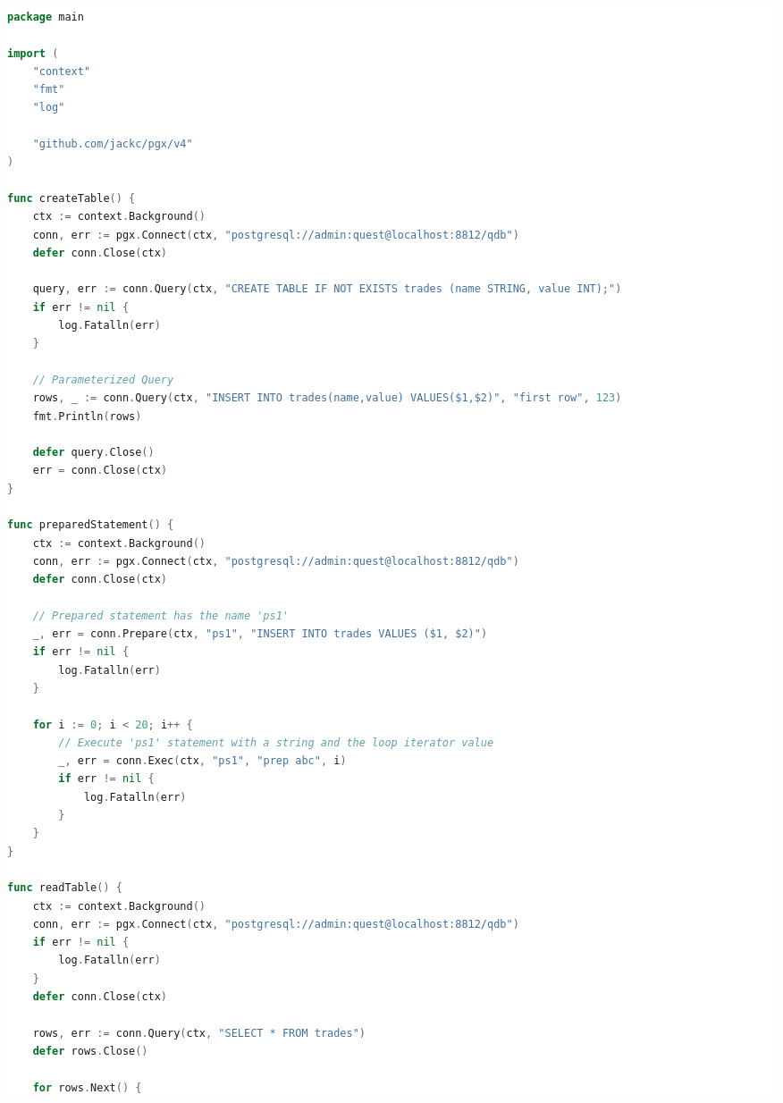 </TabItem>

<TabItem value="go">

```go
package main

import (
	"context"
	"fmt"
	"log"

	"github.com/jackc/pgx/v4"
)

func createTable() {
	ctx := context.Background()
	conn, err := pgx.Connect(ctx, "postgresql://admin:quest@localhost:8812/qdb")
	defer conn.Close(ctx)

	query, err := conn.Query(ctx, "CREATE TABLE IF NOT EXISTS trades (name STRING, value INT);")
	if err != nil {
		log.Fatalln(err)
	}

	// Parameterized Query
	rows, _ := conn.Query(ctx, "INSERT INTO trades(name,value) VALUES($1,$2)", "first row", 123)
	fmt.Println(rows)

	defer query.Close()
	err = conn.Close(ctx)
}

func preparedStatement() {
	ctx := context.Background()
	conn, err := pgx.Connect(ctx, "postgresql://admin:quest@localhost:8812/qdb")
	defer conn.Close(ctx)

	// Prepared statement has the name 'ps1'
	_, err = conn.Prepare(ctx, "ps1", "INSERT INTO trades VALUES ($1, $2)")
	if err != nil {
		log.Fatalln(err)
	}

	for i := 0; i < 20; i++ {
		// Execute 'ps1' statement with a string and the loop iterator value
		_, err = conn.Exec(ctx, "ps1", "prep abc", i)
		if err != nil {
			log.Fatalln(err)
		}
	}
}

func readTable() {
	ctx := context.Background()
	conn, err := pgx.Connect(ctx, "postgresql://admin:quest@localhost:8812/qdb")
	if err != nil {
		log.Fatalln(err)
	}
	defer conn.Close(ctx)

	rows, err := conn.Query(ctx, "SELECT * FROM trades")
	defer rows.Close()

	for rows.Next() {
```